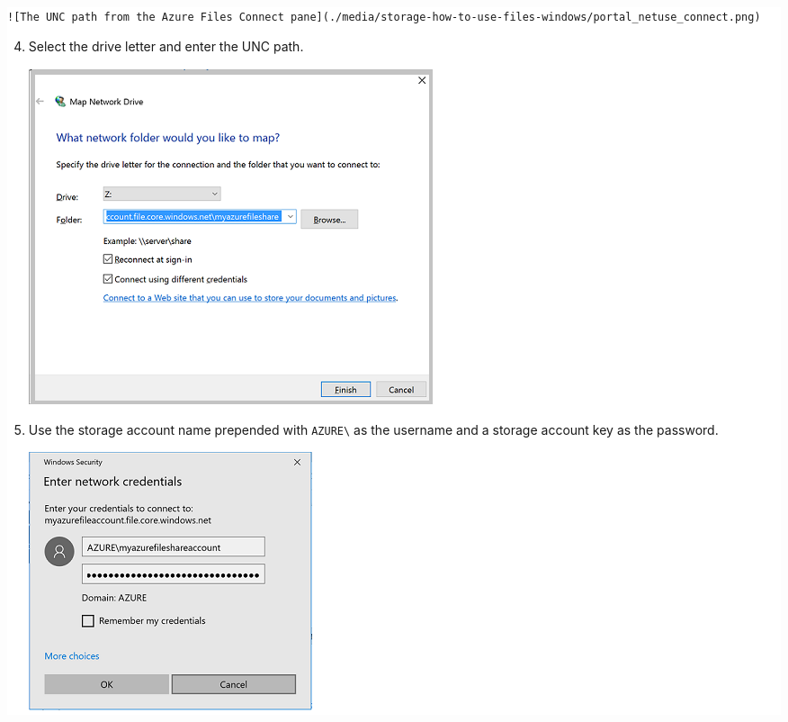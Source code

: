     ![The UNC path from the Azure Files Connect pane](./media/storage-how-to-use-files-windows/portal_netuse_connect.png)

4. Select the drive letter and enter the UNC path. 
    
    ![A screenshot of the "Map Network Drive" dialog](./media/storage-how-to-use-files-windows/2_MountOnWindows10.png)

5. Use the storage account name prepended with `AZURE\` as the username and a storage account key as the password.
    
    ![A screenshot of the network credential dialog](./media/storage-how-to-use-files-windows/3_MountOnWindows10.png)
